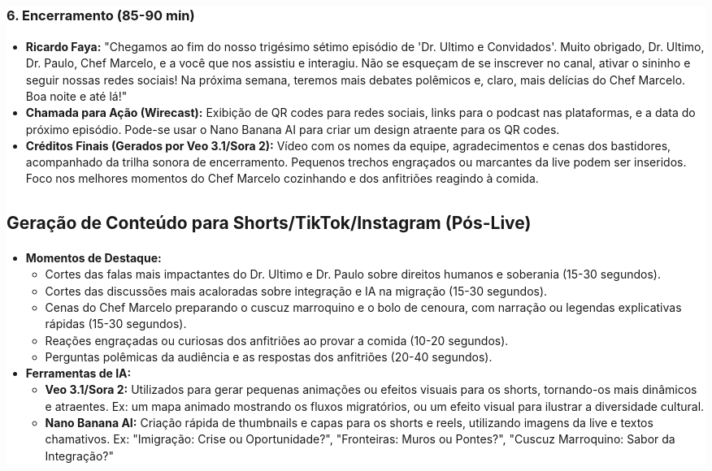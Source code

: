 ### 6. Encerramento (85-90 min)

*   **Ricardo Faya:** "Chegamos ao fim do nosso trigésimo sétimo episódio de 'Dr. Ultimo e Convidados'. Muito obrigado, Dr. Ultimo, Dr. Paulo, Chef Marcelo, e a você que nos assistiu e interagiu. Não se esqueçam de se inscrever no canal, ativar o sininho e seguir nossas redes sociais! Na próxima semana, teremos mais debates polêmicos e, claro, mais delícias do Chef Marcelo. Boa noite e até lá!"
*   **Chamada para Ação (Wirecast):** Exibição de QR codes para redes sociais, links para o podcast nas plataformas, e a data do próximo episódio. Pode-se usar o Nano Banana AI para criar um design atraente para os QR codes.
*   **Créditos Finais (Gerados por Veo 3.1/Sora 2):** Vídeo com os nomes da equipe, agradecimentos e cenas dos bastidores, acompanhado da trilha sonora de encerramento. Pequenos trechos engraçados ou marcantes da live podem ser inseridos. Foco nos melhores momentos do Chef Marcelo cozinhando e dos anfitriões reagindo à comida.

## Geração de Conteúdo para Shorts/TikTok/Instagram (Pós-Live)

*   **Momentos de Destaque:**
    *   Cortes das falas mais impactantes do Dr. Ultimo e Dr. Paulo sobre direitos humanos e soberania (15-30 segundos).
    *   Cortes das discussões mais acaloradas sobre integração e IA na migração (15-30 segundos).
    *   Cenas do Chef Marcelo preparando o cuscuz marroquino e o bolo de cenoura, com narração ou legendas explicativas rápidas (15-30 segundos).
    *   Reações engraçadas ou curiosas dos anfitriões ao provar a comida (10-20 segundos).
    *   Perguntas polêmicas da audiência e as respostas dos anfitriões (20-40 segundos).
*   **Ferramentas de IA:**
    *   **Veo 3.1/Sora 2:** Utilizados para gerar pequenas animações ou efeitos visuais para os shorts, tornando-os mais dinâmicos e atraentes. Ex: um mapa animado mostrando os fluxos migratórios, ou um efeito visual para ilustrar a diversidade cultural.
    *   **Nano Banana AI:** Criação rápida de thumbnails e capas para os shorts e reels, utilizando imagens da live e textos chamativos. Ex: "Imigração: Crise ou Oportunidade?", "Fronteiras: Muros ou Pontes?", "Cuscuz Marroquino: Sabor da Integração?"
